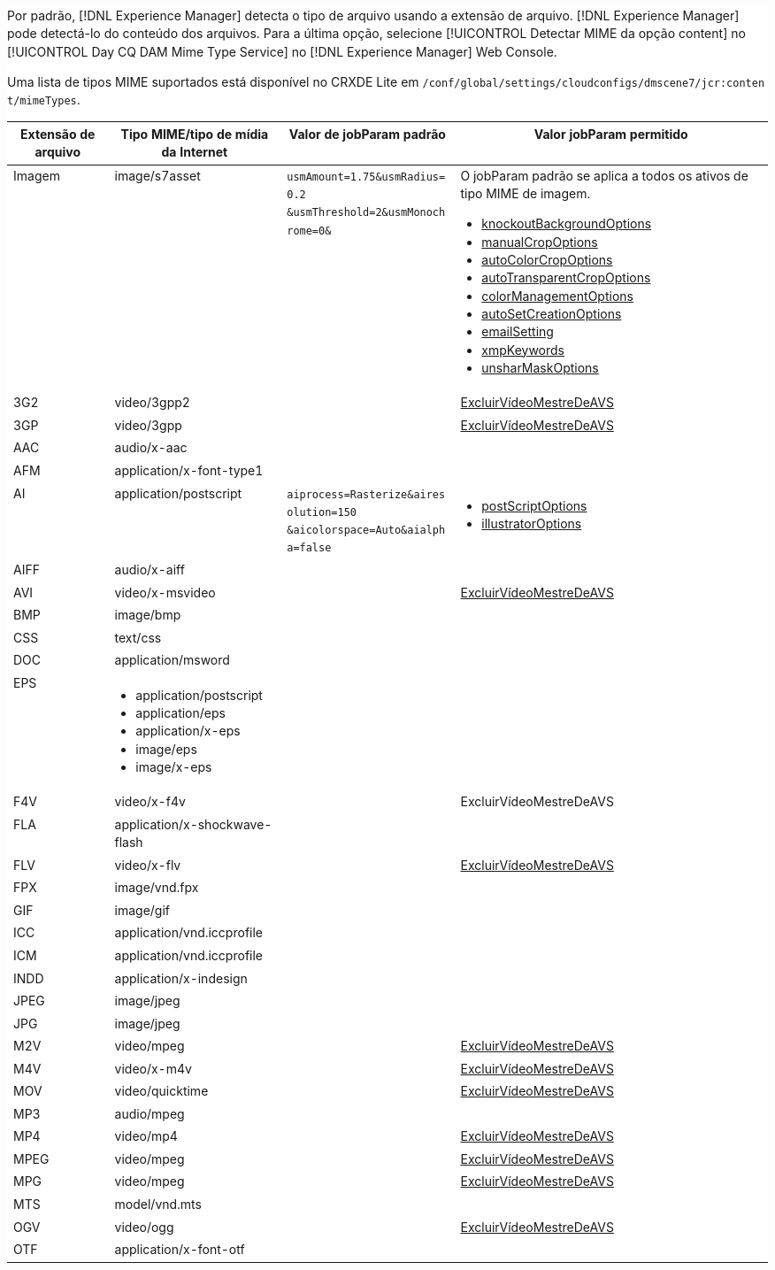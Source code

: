 Por padrão, [!DNL Experience Manager] detecta o tipo de arquivo usando a extensão de arquivo. [!DNL Experience Manager] pode detectá-lo do conteúdo dos arquivos. Para a última opção, selecione [!UICONTROL Detectar MIME da opção content] no [!UICONTROL Day CQ DAM Mime Type Service] no [!DNL Experience Manager] Web Console.

Uma lista de tipos MIME suportados está disponível no CRXDE Lite em `/conf/global/settings/cloudconfigs/dmscene7/jcr:content/mimeTypes`.

| Extensão de arquivo | Tipo MIME/tipo de mídia da Internet | Valor de jobParam padrão | Valor jobParam permitido |
|---|---|---|---|
| Imagem | image/s7asset | `usmAmount=1.75&usmRadius=0.2`<br>`&usmThreshold=2&usmMonochrome=0&` | O jobParam padrão se aplica a todos os ativos de tipo MIME de imagem.<ul><li>[knockoutBackgroundOptions](https://experienceleague.adobe.com/docs/dynamic-media-developer-resources/image-production-api/data-types/r-knockout-background-options.html)</li><li>[manualCropOptions](https://experienceleague.adobe.com/docs/dynamic-media-developer-resources/image-production-api/data-types/r-manual-crop-options.html)</li><li>[autoColorCropOptions](https://experienceleague.adobe.com/docs/dynamic-media-developer-resources/image-production-api/data-types/r-auto-color-crop-options.html)</li><li>[autoTransparentCropOptions](https://experienceleague.adobe.com/docs/dynamic-media-developer-resources/image-production-api/data-types/r-auto-transparent-crop-options.html)</li><li>[colorManagementOptions](https://experienceleague.adobe.com/docs/dynamic-media-developer-resources/image-production-api/data-types/r-color-management-options.html)</li><li>[autoSetCreationOptions](https://experienceleague.adobe.com/docs/dynamic-media-developer-resources/image-production-api/data-types/r-auto-set-creation-options.html)</li><li>[emailSetting](https://experienceleague.adobe.com/docs/dynamic-media-developer-resources/image-production-api/sting-constants/r-email-settings.html)</li><li>[xmpKeywords](https://experienceleague.adobe.com/docs/dynamic-media-developer-resources/image-production-api/data-types/r-xmp-keywords.html)</li><li>[unsharMaskOptions](https://experienceleague.adobe.com/docs/dynamic-media-developer-resources/image-production-api/data-types/r-unsharp-mask-options.html)</li></ul> |
| 3G2 | video/3gpp2 |  | [ExcluirVídeoMestreDeAVS](https://experienceleague.adobe.com/docs/dynamic-media-developer-resources/image-production-api/data-types/r-exclude-master-video-from-avs.html) |
| 3GP | video/3gpp |  | [ExcluirVídeoMestreDeAVS](https://experienceleague.adobe.com/docs/dynamic-media-developer-resources/image-production-api/data-types/r-exclude-master-video-from-avs.html) |
| AAC | audio/x-aac |  |  |
| AFM | application/x-font-type1 |  |  |
| AI | application/postscript | `aiprocess=Rasterize&airesolution=150`<br>`&aicolorspace=Auto&aialpha=false` | <ul><li>[postScriptOptions](https://experienceleague.adobe.com/docs/dynamic-media-developer-resources/image-production-api/data-types/r-post-script-options.html)</li><li> [illustratorOptions](https://experienceleague.adobe.com/docs/dynamic-media-developer-resources/image-production-api/data-types/r-illustrator-options.html)</li></ul> |
| AIFF | audio/x-aiff |  |  |
| AVI | video/x-msvideo |  | [ExcluirVídeoMestreDeAVS](https://experienceleague.adobe.com/docs/dynamic-media-developer-resources/image-production-api/data-types/r-exclude-master-video-from-avs.html) |
| BMP | image/bmp |  |  |
| CSS | text/css |  |  |
| DOC | application/msword |  |  |
| EPS | <ul><li>application/postscript</li><li>application/eps</li><li>application/x-eps</li><li>image/eps</li><li>image/x-eps</li></ul> |  |  |
| F4V | video/x-f4v |  | ExcluirVídeoMestreDeAVS |
| FLA | application/x-shockwave-flash |  |  |
| FLV | video/x-flv |  | [ExcluirVídeoMestreDeAVS](https://experienceleague.adobe.com/docs/dynamic-media-developer-resources/image-production-api/data-types/r-exclude-master-video-from-avs.html) |
| FPX | image/vnd.fpx |  |  |
| GIF | image/gif |  |  |
| ICC | application/vnd.iccprofile |  |  |
| ICM | application/vnd.iccprofile |  |  |
| INDD | application/x-indesign |  |  |
| JPEG | image/jpeg |  |  |
| JPG | image/jpeg |  |  |
| M2V | video/mpeg |  | [ExcluirVídeoMestreDeAVS](https://experienceleague.adobe.com/docs/dynamic-media-developer-resources/image-production-api/data-types/r-exclude-master-video-from-avs.html) |
| M4V | video/x-m4v |  | [ExcluirVídeoMestreDeAVS](https://experienceleague.adobe.com/docs/dynamic-media-developer-resources/image-production-api/data-types/r-exclude-master-video-from-avs.html) |
| MOV | video/quicktime |  | [ExcluirVídeoMestreDeAVS](https://experienceleague.adobe.com/docs/dynamic-media-developer-resources/image-production-api/data-types/r-exclude-master-video-from-avs.html) |
| MP3 | audio/mpeg |  |  |
| MP4 | video/mp4 |  | [ExcluirVídeoMestreDeAVS](https://experienceleague.adobe.com/docs/dynamic-media-developer-resources/image-production-api/data-types/r-exclude-master-video-from-avs.html) |
| MPEG | video/mpeg |  | [ExcluirVídeoMestreDeAVS](https://experienceleague.adobe.com/docs/dynamic-media-developer-resources/image-production-api/data-types/r-exclude-master-video-from-avs.html) |
| MPG | video/mpeg |  | [ExcluirVídeoMestreDeAVS](https://experienceleague.adobe.com/docs/dynamic-media-developer-resources/image-production-api/data-types/r-exclude-master-video-from-avs.html) |
| MTS | model/vnd.mts |  |  |
| OGV | video/ogg |  | [ExcluirVídeoMestreDeAVS](https://experienceleague.adobe.com/docs/dynamic-media-developer-resources/image-production-api/data-types/r-exclude-master-video-from-avs.html) |
| OTF | application/x-font-otf |  |  |
